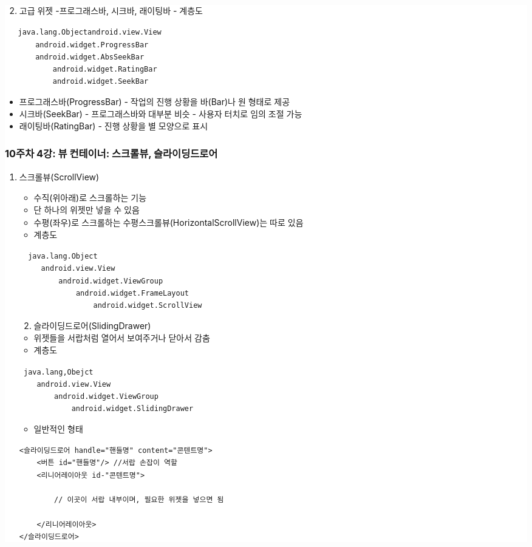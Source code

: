 2. 고급 위젯 -프로그래스바, 시크바, 래이팅바 - 계층도

```
   java.lang.Objectandroid.view.View
       android.widget.ProgressBar
       android.widget.AbsSeekBar
           android.widget.RatingBar
           android.widget.SeekBar
```

- 프로그래스바(ProgressBar) - 작업의 진행 상황을 바(Bar)나 원 형태로 제공
- 시크바(SeekBar) - 프로그래스바와 대부분 비슷 - 사용자 터치로 임의 조절 가능
- 래이팅바(RatingBar) - 진행 상황을 별 모양으로 표시

### 10주차 4강: 뷰 컨테이너: 스크롤뷰, 슬라이딩드로어

1. 스크롤뷰(ScrollView)

   - 수직(위아래)로 스크롤하는 기능
   - 단 하나의 위젯만 넣을 수 있음
   - 수평(좌우)로 스크롤하는 수평스크롤뷰(HorizontalScrollView)는 따로 있음
   - 계층도

   ```
     java.lang.Object
        android.view.View
            android.widget.ViewGroup
                android.widget.FrameLayout
                    android.widget.ScrollView
   ```

   2. 슬라이딩드로어(SlidingDrawer)

   - 위젯들을 서랍처럼 열어서 보여주거나 닫아서 감춤
   - 계층도

   ```
    java.lang,Obejct
       android.view.View
           android.widget.ViewGroup
               android.widget.SlidingDrawer
   ```

   - 일반적인 형태

   ```
   <슬라이딩드로어 handle="핸들명" content="콘텐트명">
       <버튼 id="핸들명"/> //서랍 손잡이 역할
       <리니어레이아웃 id-"콘텐트명">

           // 이곳이 서랍 내부이며, 필요한 위젯을 넣으면 됨

       </리니어레이아웃>
   </슬라이딩드로어>

   ```
